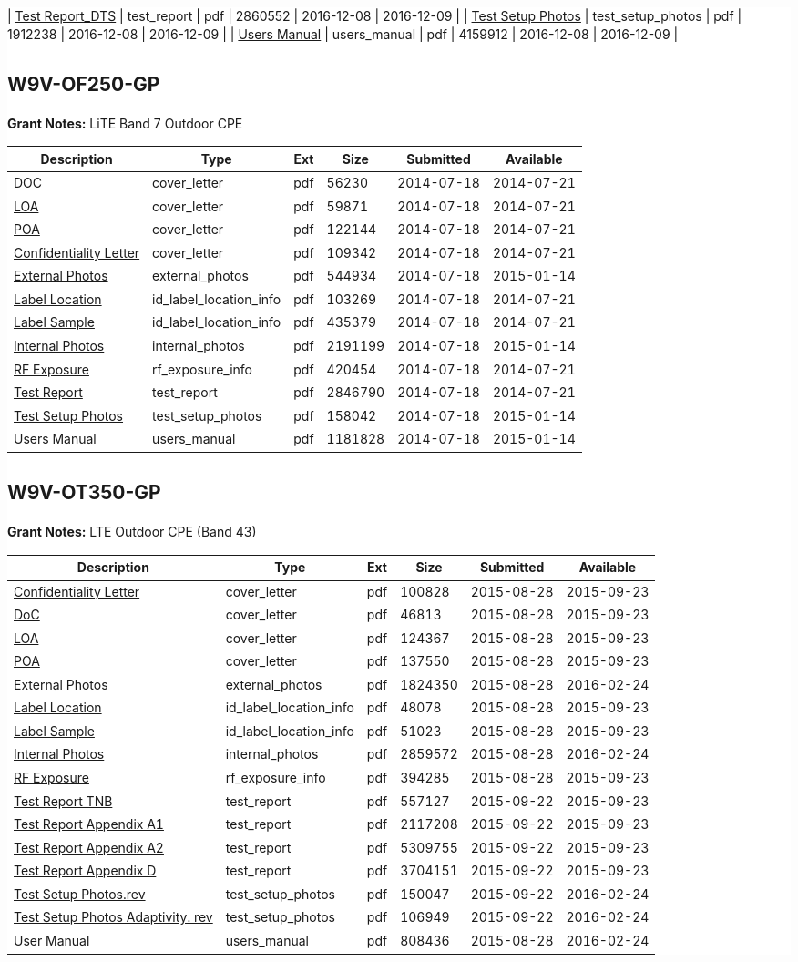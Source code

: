 | [Test Report_DTS](W9V-WA1200-GP/9c73d433f7a27ddec6825f33152f7772/3221415.pdf) | test_report | pdf | 2860552 | 2016-12-08 | 2016-12-09 |
| [Test Setup Photos](W9V-WA1200-GP/9c73d433f7a27ddec6825f33152f7772/3221412.pdf) | test_setup_photos | pdf | 1912238 | 2016-12-08 | 2016-12-09 |
| [Users Manual](W9V-WA1200-GP/9c73d433f7a27ddec6825f33152f7772/3217296.pdf) | users_manual | pdf | 4159912 | 2016-12-08 | 2016-12-09 |
## W9V-OF250-GP
**Grant Notes:** LiTE Band 7 Outdoor CPE

| Description | Type | Ext | Size | Submitted | Available |
| ----------- | ---- | --- | ---- | --------- | --------- |
| [DOC](W9V-OF250-GP/c57108f07a6f76be0f7ef2cf2b54fd67/2329280.pdf) | cover_letter | pdf | 56230 | 2014-07-18 | 2014-07-21 |
| [LOA](W9V-OF250-GP/c57108f07a6f76be0f7ef2cf2b54fd67/2329281.pdf) | cover_letter | pdf | 59871 | 2014-07-18 | 2014-07-21 |
| [POA](W9V-OF250-GP/c57108f07a6f76be0f7ef2cf2b54fd67/2329282.pdf) | cover_letter | pdf | 122144 | 2014-07-18 | 2014-07-21 |
| [Confidentiality Letter](W9V-OF250-GP/c57108f07a6f76be0f7ef2cf2b54fd67/2329283.pdf) | cover_letter | pdf | 109342 | 2014-07-18 | 2014-07-21 |
| [External Photos](W9V-OF250-GP/c57108f07a6f76be0f7ef2cf2b54fd67/2329269.pdf) | external_photos | pdf | 544934 | 2014-07-18 | 2015-01-14 |
| [Label Location](W9V-OF250-GP/c57108f07a6f76be0f7ef2cf2b54fd67/2329284.pdf) | id_label_location_info | pdf | 103269 | 2014-07-18 | 2014-07-21 |
| [Label Sample](W9V-OF250-GP/c57108f07a6f76be0f7ef2cf2b54fd67/2329285.pdf) | id_label_location_info | pdf | 435379 | 2014-07-18 | 2014-07-21 |
| [Internal Photos](W9V-OF250-GP/c57108f07a6f76be0f7ef2cf2b54fd67/2329270.pdf) | internal_photos | pdf | 2191199 | 2014-07-18 | 2015-01-14 |
| [RF Exposure](W9V-OF250-GP/c57108f07a6f76be0f7ef2cf2b54fd67/2329287.pdf) | rf_exposure_info | pdf | 420454 | 2014-07-18 | 2014-07-21 |
| [Test Report](W9V-OF250-GP/c57108f07a6f76be0f7ef2cf2b54fd67/2329288.pdf) | test_report | pdf | 2846790 | 2014-07-18 | 2014-07-21 |
| [Test Setup Photos](W9V-OF250-GP/c57108f07a6f76be0f7ef2cf2b54fd67/2329271.pdf) | test_setup_photos | pdf | 158042 | 2014-07-18 | 2015-01-14 |
| [Users Manual](W9V-OF250-GP/c57108f07a6f76be0f7ef2cf2b54fd67/2329272.pdf) | users_manual | pdf | 1181828 | 2014-07-18 | 2015-01-14 |
## W9V-OT350-GP
**Grant Notes:** LTE Outdoor CPE (Band 43)

| Description | Type | Ext | Size | Submitted | Available |
| ----------- | ---- | --- | ---- | --------- | --------- |
| [Confidentiality Letter](W9V-OT350-GP/ecede6fb8eedd8d82632d3f8ceed7310/2729546.pdf) | cover_letter | pdf | 100828 | 2015-08-28 | 2015-09-23 |
| [DoC](W9V-OT350-GP/ecede6fb8eedd8d82632d3f8ceed7310/2729547.pdf) | cover_letter | pdf | 46813 | 2015-08-28 | 2015-09-23 |
| [LOA](W9V-OT350-GP/ecede6fb8eedd8d82632d3f8ceed7310/2729548.pdf) | cover_letter | pdf | 124367 | 2015-08-28 | 2015-09-23 |
| [POA](W9V-OT350-GP/ecede6fb8eedd8d82632d3f8ceed7310/2729552.pdf) | cover_letter | pdf | 137550 | 2015-08-28 | 2015-09-23 |
| [External Photos](W9V-OT350-GP/ecede6fb8eedd8d82632d3f8ceed7310/2729542.pdf) | external_photos | pdf | 1824350 | 2015-08-28 | 2016-02-24 |
| [Label Location](W9V-OT350-GP/ecede6fb8eedd8d82632d3f8ceed7310/2729553.pdf) | id_label_location_info | pdf | 48078 | 2015-08-28 | 2015-09-23 |
| [Label Sample](W9V-OT350-GP/ecede6fb8eedd8d82632d3f8ceed7310/2729554.pdf) | id_label_location_info | pdf | 51023 | 2015-08-28 | 2015-09-23 |
| [Internal Photos](W9V-OT350-GP/ecede6fb8eedd8d82632d3f8ceed7310/2729543.pdf) | internal_photos | pdf | 2859572 | 2015-08-28 | 2016-02-24 |
| [RF Exposure](W9V-OT350-GP/ecede6fb8eedd8d82632d3f8ceed7310/2729555.pdf) | rf_exposure_info | pdf | 394285 | 2015-08-28 | 2015-09-23 |
| [Test Report TNB](W9V-OT350-GP/ecede6fb8eedd8d82632d3f8ceed7310/2757250.pdf) | test_report | pdf | 557127 | 2015-09-22 | 2015-09-23 |
| [Test Report Appendix A1](W9V-OT350-GP/ecede6fb8eedd8d82632d3f8ceed7310/2757251.pdf) | test_report | pdf | 2117208 | 2015-09-22 | 2015-09-23 |
| [Test Report Appendix A2](W9V-OT350-GP/ecede6fb8eedd8d82632d3f8ceed7310/2757252.pdf) | test_report | pdf | 5309755 | 2015-09-22 | 2015-09-23 |
| [Test Report Appendix D](W9V-OT350-GP/ecede6fb8eedd8d82632d3f8ceed7310/2757253.pdf) | test_report | pdf | 3704151 | 2015-09-22 | 2015-09-23 |
| [Test Setup Photos.rev](W9V-OT350-GP/ecede6fb8eedd8d82632d3f8ceed7310/2757248.pdf) | test_setup_photos | pdf | 150047 | 2015-09-22 | 2016-02-24 |
| [Test Setup Photos Adaptivity. rev](W9V-OT350-GP/ecede6fb8eedd8d82632d3f8ceed7310/2757249.pdf) | test_setup_photos | pdf | 106949 | 2015-09-22 | 2016-02-24 |
| [User Manual](W9V-OT350-GP/ecede6fb8eedd8d82632d3f8ceed7310/2729545.pdf) | users_manual | pdf | 808436 | 2015-08-28 | 2016-02-24 |